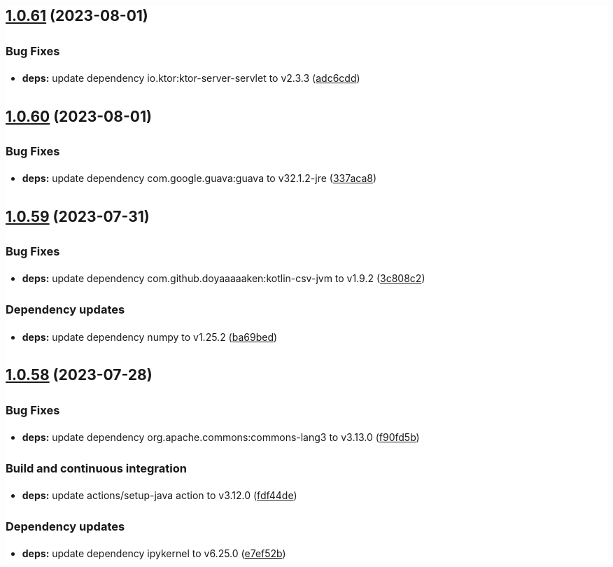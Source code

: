 ## [1.0.61](https://github.com/w4bo/explain/compare/1.0.60...1.0.61) (2023-08-01)


### Bug Fixes

* **deps:** update dependency io.ktor:ktor-server-servlet to v2.3.3 ([adc6cdd](https://github.com/w4bo/explain/commit/adc6cddb29e473a210e7f7f17047f3ac0b135ff4))

## [1.0.60](https://github.com/w4bo/explain/compare/1.0.59...1.0.60) (2023-08-01)


### Bug Fixes

* **deps:** update dependency com.google.guava:guava to v32.1.2-jre ([337aca8](https://github.com/w4bo/explain/commit/337aca84e93a6f86e86addba7b2c348ea1f2b484))

## [1.0.59](https://github.com/w4bo/explain/compare/1.0.58...1.0.59) (2023-07-31)


### Bug Fixes

* **deps:** update dependency com.github.doyaaaaaken:kotlin-csv-jvm to v1.9.2 ([3c808c2](https://github.com/w4bo/explain/commit/3c808c22400cf3248f35fae7a360eb7d09d8e6be))


### Dependency updates

* **deps:** update dependency numpy to v1.25.2 ([ba69bed](https://github.com/w4bo/explain/commit/ba69bed21efa05099b21dc2a14369fcc67909d3e))

## [1.0.58](https://github.com/w4bo/explain/compare/1.0.57...1.0.58) (2023-07-28)


### Bug Fixes

* **deps:** update dependency org.apache.commons:commons-lang3 to v3.13.0 ([f90fd5b](https://github.com/w4bo/explain/commit/f90fd5bd4ef5ccaedd306071f02bbdedcc9f52bd))


### Build and continuous integration

* **deps:** update actions/setup-java action to v3.12.0 ([fdf44de](https://github.com/w4bo/explain/commit/fdf44de1e7591d2e1111d21a72e80b904834fb90))


### Dependency updates

* **deps:** update dependency ipykernel to v6.25.0 ([e7ef52b](https://github.com/w4bo/explain/commit/e7ef52bfef179ff90f13c2ddf97efae5f754fd4b))
